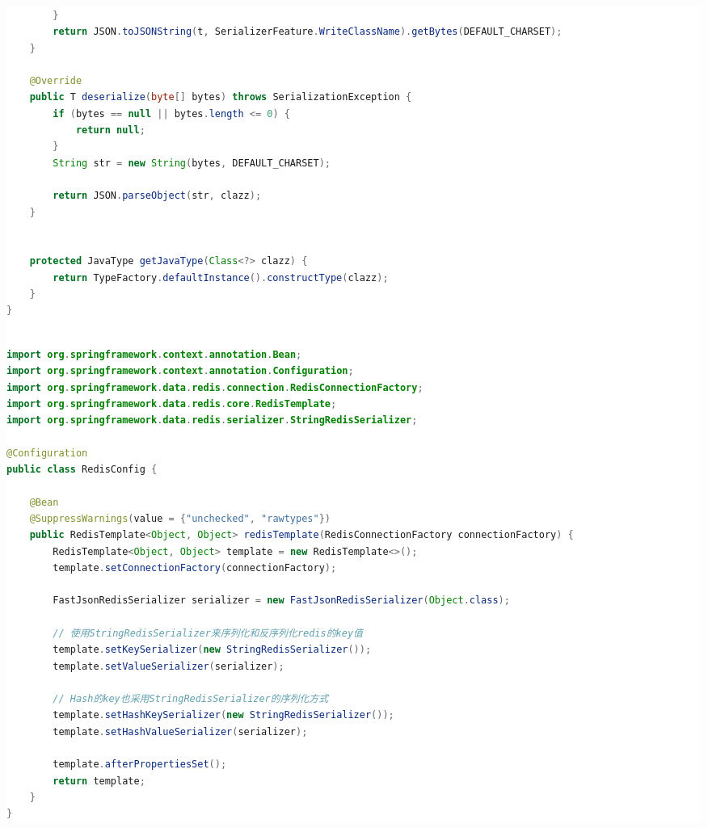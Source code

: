 ```java
        }
        return JSON.toJSONString(t, SerializerFeature.WriteClassName).getBytes(DEFAULT_CHARSET);
    }

    @Override
    public T deserialize(byte[] bytes) throws SerializationException {
        if (bytes == null || bytes.length <= 0) {
            return null;
        }
        String str = new String(bytes, DEFAULT_CHARSET);

        return JSON.parseObject(str, clazz);
    }


    protected JavaType getJavaType(Class<?> clazz) {
        return TypeFactory.defaultInstance().constructType(clazz);
    }
}
```

```java

import org.springframework.context.annotation.Bean;
import org.springframework.context.annotation.Configuration;
import org.springframework.data.redis.connection.RedisConnectionFactory;
import org.springframework.data.redis.core.RedisTemplate;
import org.springframework.data.redis.serializer.StringRedisSerializer;

@Configuration
public class RedisConfig {

    @Bean
    @SuppressWarnings(value = {"unchecked", "rawtypes"})
    public RedisTemplate<Object, Object> redisTemplate(RedisConnectionFactory connectionFactory) {
        RedisTemplate<Object, Object> template = new RedisTemplate<>();
        template.setConnectionFactory(connectionFactory);

        FastJsonRedisSerializer serializer = new FastJsonRedisSerializer(Object.class);

        // 使用StringRedisSerializer来序列化和反序列化redis的key值
        template.setKeySerializer(new StringRedisSerializer());
        template.setValueSerializer(serializer);

        // Hash的key也采用StringRedisSerializer的序列化方式
        template.setHashKeySerializer(new StringRedisSerializer());
        template.setHashValueSerializer(serializer);

        template.afterPropertiesSet();
        return template;
    }
}
```
